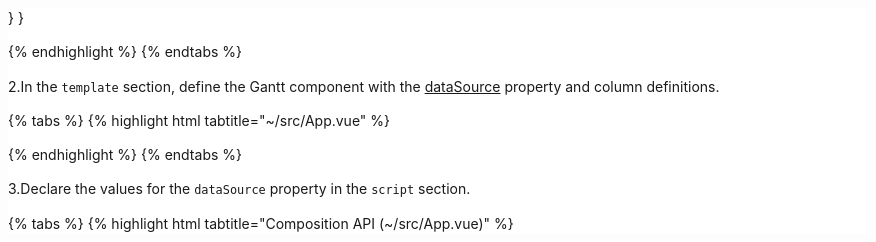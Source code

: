   }
}
</script>

{% endhighlight %}
{% endtabs %}
   
2.In the `template` section, define the Gantt component with the [dataSource](https://ej2.syncfusion.com/vue/documentation/api/gantt#datasource) property and column definitions.

{% tabs %}
{% highlight html tabtitle="~/src/App.vue" %}

<template>
  <ejs-gantt :dataSource='data' :treeColumnIndex='1' child='subtasks' :taskFields= 'taskFields'>
        <e-columns>
            <e-column field='TaskID' headerText='Task ID' textAlign='Right' width=70></e-column>
            <e-column field='TaskName' headerText='Task Name' textAlign='Left' width=200></e-column>
            <e-column field='StartDate' headerText='Start Date' textAlign='Right' format='yMd' width=90></e-column>
            <e-column field='Duration' headerText='Duration' textAlign='Right' width=80></e-column>
       </e-columns>
    </ejs-gantt>
</template>

{% endhighlight %}
{% endtabs %}

3.Declare the values for the `dataSource` property in the `script` section.

{% tabs %}
{% highlight html tabtitle="Composition API (~/src/App.vue)" %}

<script setup>
    const data = [{
         TaskID: 1,
         TaskName: 'Planning',
         StartDate: new Date('02/03/2017'),
         EndDate: new Date('02/07/2017'),
         Progress: 100,
         Duration: 5,
         subtasks: [
             { TaskID: 2, TaskName: 'Plan timeline', StartDate: new Date('02/03/2017'), EndDate: new Date('02/07/2017'), Duration: 5, Progress: 100,},
             { TaskID: 3, TaskName: 'Plan budget', StartDate: new Date('02/03/2017'), EndDate: new Date('02/07/2017'), Duration: 5, Progress: 100, },
             { TaskID: 4, TaskName: 'Allocate resources', StartDate: new Date('02/03/2017'), EndDate: new Date('02/07/2017'), Duration: 5, Progress: 100, },
             { TaskID: 5, TaskName: 'Planning complete', StartDate: new Date('02/07/2017'), EndDate: new Date('02/07/2017'), Duration: 0, Progress: 0, }
         ]
     },
     {
         TaskID: 6,
         TaskName: 'Design',
         StartDate: new Date('02/10/2017'),
         EndDate: new Date('02/14/2017'),
         Duration: 3,
         Progress: 86,
         subtasks: [
             { TaskID: 7, TaskName: 'Software Specification', StartDate: new Date('02/10/2017'), EndDate: new Date('02/12/2017'), Duration: 3, Progress: 60, },
             { TaskID: 8, TaskName: 'Develop prototype', StartDate: new Date('02/10/2017'), EndDate: new Date('02/12/2017'), duration: 3, Progress: 100,},
             { TaskID: 9, TaskName: 'Get approval from customer', startDate: new Date('02/13/2017'), EndDate: new Date('02/14/2017'), Duration: 2, Progress: 100, },